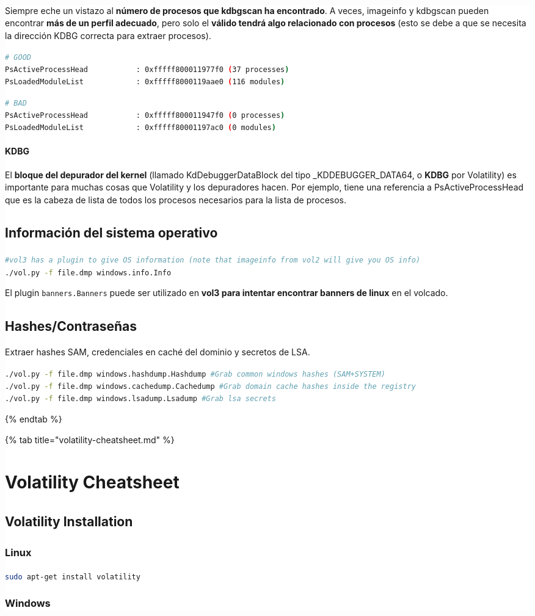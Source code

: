 Siempre eche un vistazo al **número de procesos que kdbgscan ha encontrado**. A veces, imageinfo y kdbgscan pueden encontrar **más de un perfil adecuado**, pero solo el **válido tendrá algo relacionado con procesos** (esto se debe a que se necesita la dirección KDBG correcta para extraer procesos).
```bash
# GOOD
PsActiveProcessHead           : 0xfffff800011977f0 (37 processes)
PsLoadedModuleList            : 0xfffff8000119aae0 (116 modules)
```

```bash
# BAD
PsActiveProcessHead           : 0xfffff800011947f0 (0 processes)
PsLoadedModuleList            : 0xfffff80001197ac0 (0 modules)
```
#### KDBG

El **bloque del depurador del kernel** (llamado KdDebuggerDataBlock del tipo \_KDDEBUGGER\_DATA64, o **KDBG** por Volatility) es importante para muchas cosas que Volatility y los depuradores hacen. Por ejemplo, tiene una referencia a PsActiveProcessHead que es la cabeza de lista de todos los procesos necesarios para la lista de procesos.

## Información del sistema operativo
```bash
#vol3 has a plugin to give OS information (note that imageinfo from vol2 will give you OS info)
./vol.py -f file.dmp windows.info.Info
```
El plugin `banners.Banners` puede ser utilizado en **vol3 para intentar encontrar banners de linux** en el volcado.

## Hashes/Contraseñas

Extraer hashes SAM, credenciales en caché del dominio y secretos de LSA.
```bash
./vol.py -f file.dmp windows.hashdump.Hashdump #Grab common windows hashes (SAM+SYSTEM)
./vol.py -f file.dmp windows.cachedump.Cachedump #Grab domain cache hashes inside the registry
./vol.py -f file.dmp windows.lsadump.Lsadump #Grab lsa secrets
```
{% endtab %}

{% tab title="volatility-cheatsheet.md" %}
# Volatility Cheatsheet

## Volatility Installation

### Linux

```bash
sudo apt-get install volatility
```

### Windows
